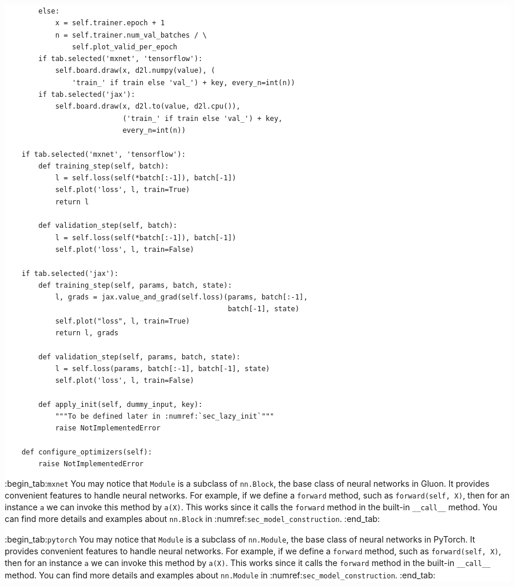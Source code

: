 ```{.python .input}
        else:
            x = self.trainer.epoch + 1
            n = self.trainer.num_val_batches / \
                self.plot_valid_per_epoch
        if tab.selected('mxnet', 'tensorflow'):
            self.board.draw(x, d2l.numpy(value), (
                'train_' if train else 'val_') + key, every_n=int(n))
        if tab.selected('jax'):
            self.board.draw(x, d2l.to(value, d2l.cpu()),
                            ('train_' if train else 'val_') + key,
                            every_n=int(n))

    if tab.selected('mxnet', 'tensorflow'):
        def training_step(self, batch):
            l = self.loss(self(*batch[:-1]), batch[-1])
            self.plot('loss', l, train=True)
            return l

        def validation_step(self, batch):
            l = self.loss(self(*batch[:-1]), batch[-1])
            self.plot('loss', l, train=False)

    if tab.selected('jax'):
        def training_step(self, params, batch, state):
            l, grads = jax.value_and_grad(self.loss)(params, batch[:-1],
                                                     batch[-1], state)
            self.plot("loss", l, train=True)
            return l, grads

        def validation_step(self, params, batch, state):
            l = self.loss(params, batch[:-1], batch[-1], state)
            self.plot('loss', l, train=False)
        
        def apply_init(self, dummy_input, key):
            """To be defined later in :numref:`sec_lazy_init`"""
            raise NotImplementedError

    def configure_optimizers(self):
        raise NotImplementedError
```

:begin_tab:`mxnet`
You may notice that `Module` is a subclass of `nn.Block`, the base class of neural networks in Gluon.
It provides convenient features to handle neural networks. For example, if we define a `forward` method, such as `forward(self, X)`, then for an instance `a` we can invoke this method by `a(X)`. This works since it calls the `forward` method in the built-in `__call__` method. You can find more details and examples about `nn.Block` in :numref:`sec_model_construction`.
:end_tab:

:begin_tab:`pytorch`
You may notice that `Module` is a subclass of `nn.Module`, the base class of neural networks in PyTorch.
It provides convenient features to handle neural networks. For example, if we define a `forward` method, such as `forward(self, X)`, then for an instance `a` we can invoke this method by `a(X)`. This works since it calls the `forward` method in the built-in `__call__` method. You can find more details and examples about `nn.Module` in :numref:`sec_model_construction`.
:end_tab:
